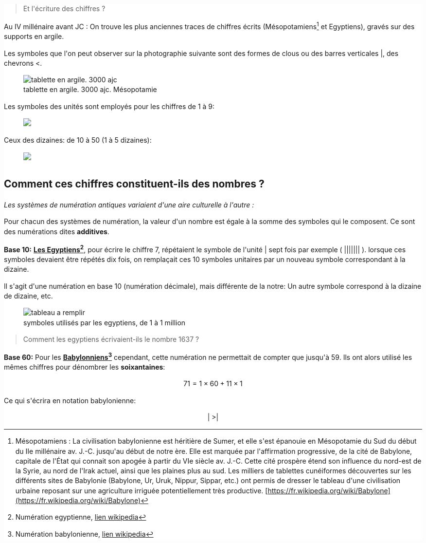 > Et l'écriture des chiffres ?

Au IV millénaire avant JC : On trouve les plus anciennes traces de chiffres écrits (Mésopotamiens[^1] et Egyptiens), gravés sur des supports en argile.

Les symboles que l'on peut observer sur la photographie suivante sont des formes de clous ou des barres verticales |, des chevrons <.

<figure>
  <img src="../images/tabletteArgile.png" width="300px" alt="tablette en argile. 3000 ajc">
  <figcaption>tablette en argile. 3000 ajc. Mésopotamie</figcaption>
</figure>

Les symboles des unités sont employés pour les chiffres de 1 à 9:

<figure>
  <img src="../images/unites_b.png">
</figure>

Ceux des dizaines: de 10 à 50 (1 à 5 dizaines):

<figure>
  <img src="../images/dizaines_b.png" width="300px">
</figure>

## Comment ces chiffres constituent-ils des nombres ?

*Les systèmes de numération antiques variaient d'une aire culturelle à l'autre :*

Pour chacun des systèmes de numération, la valeur d'un nombre est égale à la somme des symboles qui le composent. Ce sont des numérations dites **additives**. 

**Base 10:** **[Les Egyptiens](https://fr.wikipedia.org/wiki/Num%C3%A9ration_%C3%A9gyptienne)[^2]**, pour écrire le chiffre 7, répétaient le symbole de l'unité | sept fois par exemple ( ||||||| ). lorsque ces symboles devaient être répétés dix fois, on remplaçait ces 10 symboles unitaires par un nouveau symbole correspondant à la dizaine. 

Il s'agit d'une numération en base 10 (numération décimale), mais différente de la notre: Un autre symbole correspond à la dizaine de dizaine, etc.

<figure>
  <img src="../images/egyptien2.png" alt="tableau a remplir">
  <figcaption>symboles utilisés par les egyptiens, de 1 à 1 million</figcaption>
</figure>

> Comment les egyptiens écrivaient-ils le nombre 1637 ?

**Base 60:** Pour les **[Babylonniens](https://fr.wikipedia.org/wiki/Num%C3%A9ration_m%C3%A9sopotamienne)[^3]** cependant, cette numération ne permettait de compter que jusqu'à 59. Ils ont alors utilisé les mêmes chiffres pour dénombrer les **soixantaines**:

$$71 = 1 \times 60 + 11 \times 1$$

Ce qui s'écrira en notation babylonienne:

$$| ~ >|$$


[^1]: Mésopotamiens : La civilisation babylonienne est héritière de Sumer, et elle s'est épanouie en Mésopotamie du Sud du début du IIe millénaire av. J.-C. jusqu'au début de notre ère. Elle est marquée par l'affirmation progressive, de la cité de Babylone, capitale de l'État qui connait son apogée à partir du VIe siècle av. J.-C. Cette cité prospère étend son influence du nord-est de la Syrie, au nord de l'Irak actuel, ainsi que les plaines plus au sud. Les milliers de tablettes cunéiformes découvertes sur les différents sites de Babylonie (Babylone, Ur, Uruk, Nippur, Sippar, etc.) ont permis de dresser le tableau d'une civilisation urbaine reposant sur une agriculture irriguée potentiellement très productive. [https://fr.wikipedia.org/wiki/Babylone](https://fr.wikipedia.org/wiki/Babylone)
[^2]: Numération egyptienne, [lien wikipedia](https://fr.wikipedia.org/wiki/Num%C3%A9ration_%C3%A9gyptienne)
[^3]: Numération babylonienne, [lien wikipedia](https://fr.wikipedia.org/wiki/Num%C3%A9ration_m%C3%A9sopotamienne)